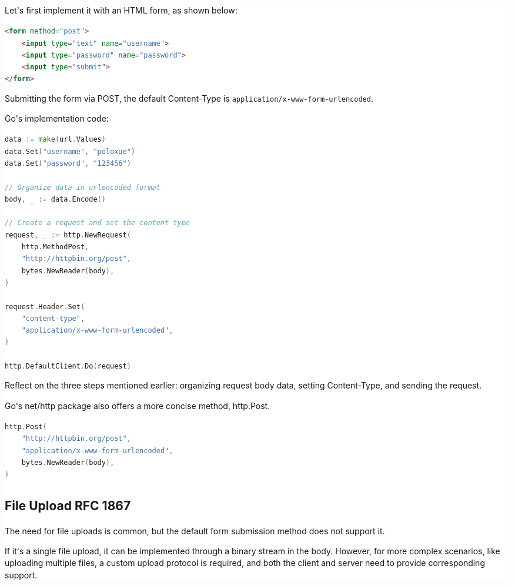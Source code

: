 Let's first implement it with an HTML form, as shown below:

```html
<form method="post">
    <input type="text" name="username">
    <input type="password" name="password">
    <input type="submit">
</form>
```

Submitting the form via POST, the default Content-Type is `application/x-www-form-urlencoded`.

Go's implementation code:

```go
data := make(url.Values)
data.Set("username", "poloxue")
data.Set("password", "123456")

// Organize data in urlencoded format
body, _ := data.Encode()

// Create a request and set the content type
request, _ := http.NewRequest(
    http.MethodPost,
    "http://httpbin.org/post",
    bytes.NewReader(body),
)

request.Header.Set(
    "content-type",
    "application/x-www-form-urlencoded",
)

http.DefaultClient.Do(request)
```

Reflect on the three steps mentioned earlier: organizing request body data, setting Content-Type, and sending the request.

Go's net/http package also offers a more concise method, http.Post.

```go
http.Post(
    "http://httpbin.org/post",
    "application/x-www-form-urlencoded",
    bytes.NewReader(body),
)
```

## File Upload RFC 1867

The need for file uploads is common, but the default form submission method does not support it.

If it's a single file upload, it can be implemented through a binary stream in the body. However, for more complex scenarios, like uploading multiple files, a custom upload protocol is required, and both the client and server need to provide corresponding support.
